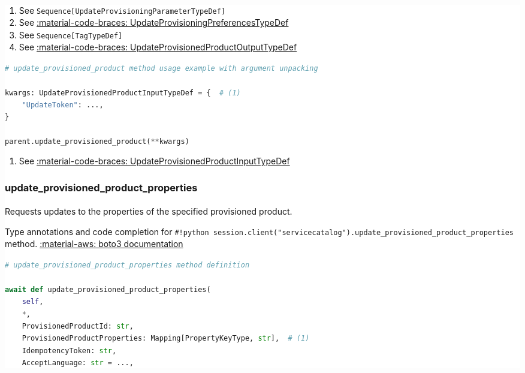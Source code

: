 1. See `Sequence[UpdateProvisioningParameterTypeDef]`
2. See [:material-code-braces: UpdateProvisioningPreferencesTypeDef](./type_defs.md#updateprovisioningpreferencestypedef)
3. See `Sequence[TagTypeDef]`
4. See [:material-code-braces: UpdateProvisionedProductOutputTypeDef](./type_defs.md#updateprovisionedproductoutputtypedef)


```python
# update_provisioned_product method usage example with argument unpacking

kwargs: UpdateProvisionedProductInputTypeDef = {  # (1)
    "UpdateToken": ...,
}

parent.update_provisioned_product(**kwargs)
```

1. See [:material-code-braces: UpdateProvisionedProductInputTypeDef](./type_defs.md#updateprovisionedproductinputtypedef)

### update\_provisioned\_product\_properties

Requests updates to the properties of the specified provisioned product.

Type annotations and code completion for `#!python session.client("servicecatalog").update_provisioned_product_properties` method.
[:material-aws: boto3 documentation](https://boto3.amazonaws.com/v1/documentation/api/latest/reference/services/servicecatalog.html#ServiceCatalog.Client)

```python
# update_provisioned_product_properties method definition

await def update_provisioned_product_properties(
    self,
    *,
    ProvisionedProductId: str,
    ProvisionedProductProperties: Mapping[PropertyKeyType, str],  # (1)
    IdempotencyToken: str,
    AcceptLanguage: str = ...,
